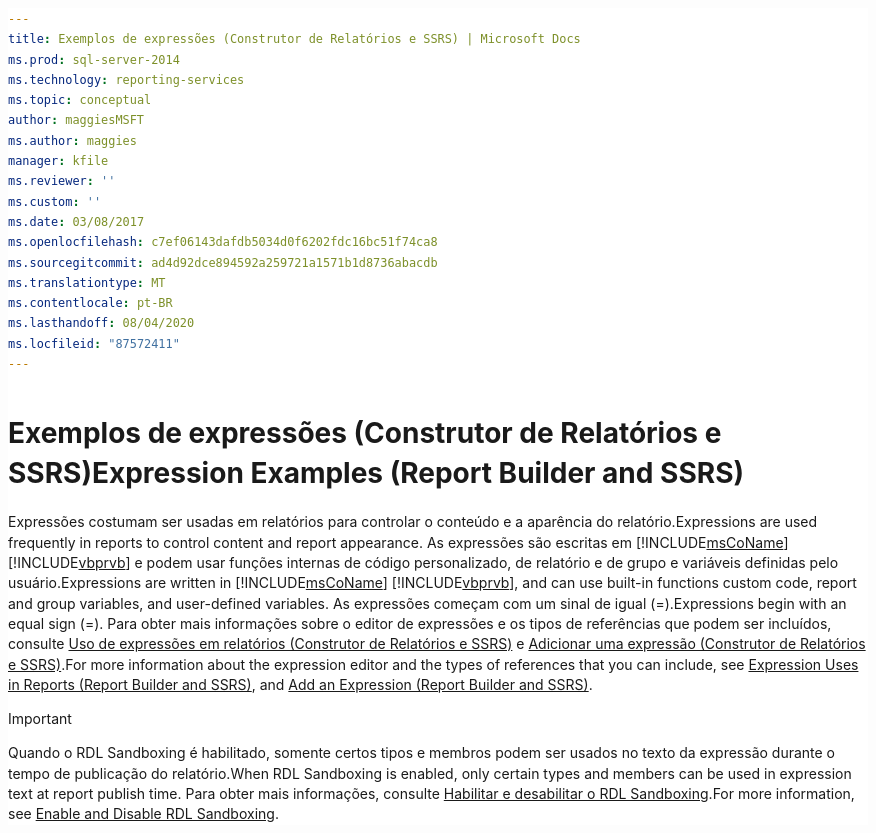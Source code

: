 ```yaml
---
title: Exemplos de expressões (Construtor de Relatórios e SSRS) | Microsoft Docs
ms.prod: sql-server-2014
ms.technology: reporting-services
ms.topic: conceptual
author: maggiesMSFT
ms.author: maggies
manager: kfile
ms.reviewer: ''
ms.custom: ''
ms.date: 03/08/2017
ms.openlocfilehash: c7ef06143dafdb5034d0f6202fdc16bc51f74ca8
ms.sourcegitcommit: ad4d92dce894592a259721a1571b1d8736abacdb
ms.translationtype: MT
ms.contentlocale: pt-BR
ms.lasthandoff: 08/04/2020
ms.locfileid: "87572411"
---
```

# <a name="expression-examples-report-builder-and-ssrs"></a><span data-ttu-id="05c90-102">Exemplos de expressões (Construtor de Relatórios e SSRS)</span><span class="sxs-lookup"><span data-stu-id="05c90-102">Expression Examples (Report Builder and SSRS)</span></span>

<span data-ttu-id="05c90-103">Expressões costumam ser usadas em relatórios para controlar o conteúdo e a aparência do relatório.</span><span class="sxs-lookup"><span data-stu-id="05c90-103">Expressions are used frequently in reports to control content and report appearance.</span></span> <span data-ttu-id="05c90-104">As expressões são escritas em [!INCLUDE[msCoName](../../includes/msconame-md.md)] [!INCLUDE[vbprvb](../../includes/vbprvb-md.md)] e podem usar funções internas de código personalizado, de relatório e de grupo e variáveis definidas pelo usuário.</span><span class="sxs-lookup"><span data-stu-id="05c90-104">Expressions are written in [!INCLUDE[msCoName](../../includes/msconame-md.md)] [!INCLUDE[vbprvb](../../includes/vbprvb-md.md)], and can use built-in functions custom code, report and group variables, and user-defined variables.</span></span> <span data-ttu-id="05c90-105">As expressões começam com um sinal de igual (=).</span><span class="sxs-lookup"><span data-stu-id="05c90-105">Expressions begin with an equal sign (=).</span></span> <span data-ttu-id="05c90-106">Para obter mais informações sobre o editor de expressões e os tipos de referências que podem ser incluídos, consulte [Uso de expressões em relatórios &#40;Construtor de Relatórios e SSRS&#41;](expression-uses-in-reports-report-builder-and-ssrs.md) e [Adicionar uma expressão &#40;Construtor de Relatórios e SSRS&#41;](add-an-expression-report-builder-and-ssrs.md).</span><span class="sxs-lookup"><span data-stu-id="05c90-106">For more information about the expression editor and the types of references that you can include, see [Expression Uses in Reports &#40;Report Builder and SSRS&#41;](expression-uses-in-reports-report-builder-and-ssrs.md), and [Add an Expression &#40;Report Builder and SSRS&#41;](add-an-expression-report-builder-and-ssrs.md).</span></span>  

> [!IMPORTANT]  
>  <span data-ttu-id="05c90-107">Quando o RDL Sandboxing é habilitado, somente certos tipos e membros podem ser usados no texto da expressão durante o tempo de publicação do relatório.</span><span class="sxs-lookup"><span data-stu-id="05c90-107">When RDL Sandboxing is enabled, only certain types and members can be used in expression text at report publish time.</span></span> <span data-ttu-id="05c90-108">Para obter mais informações, consulte [Habilitar e desabilitar o RDL Sandboxing](../enable-and-disable-rdl-sandboxing.md).</span><span class="sxs-lookup"><span data-stu-id="05c90-108">For more information, see [Enable and Disable RDL Sandboxing](../enable-and-disable-rdl-sandboxing.md).</span></span>  
